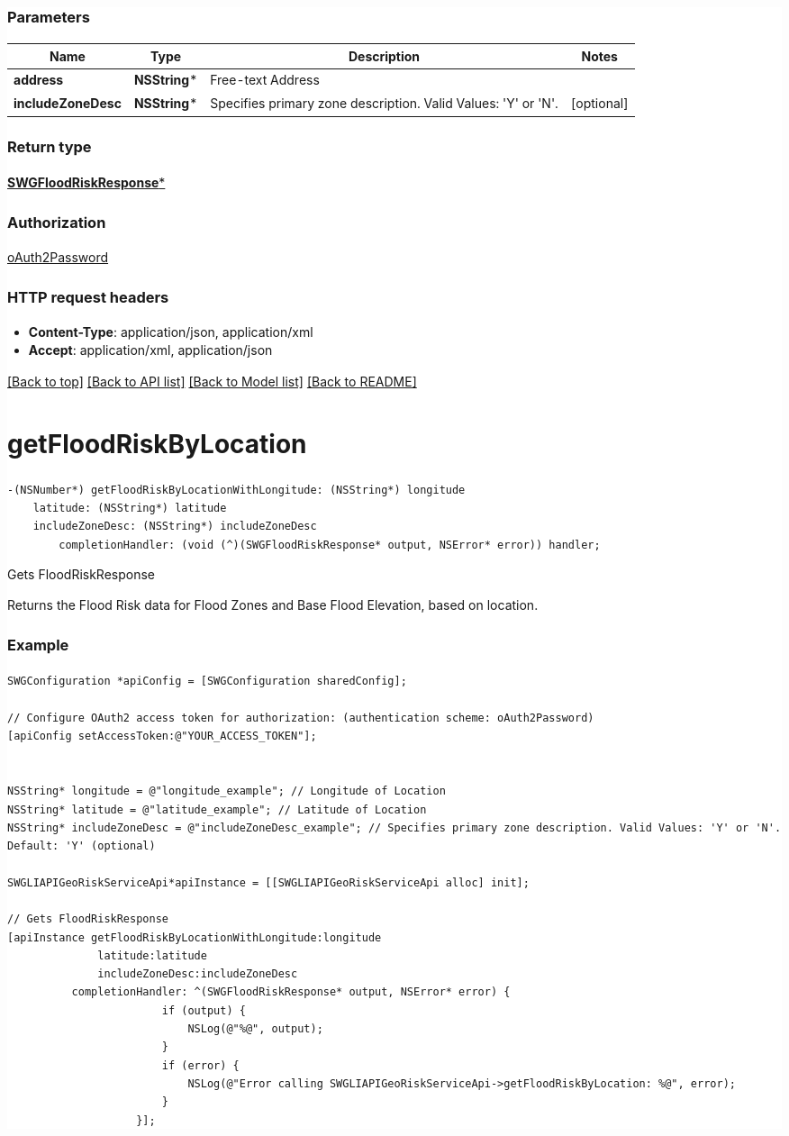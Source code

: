 ### Parameters

Name | Type | Description  | Notes
------------- | ------------- | ------------- | -------------
 **address** | **NSString***| Free-text Address | 
 **includeZoneDesc** | **NSString***| Specifies primary zone description. Valid Values: &#39;Y&#39; or &#39;N&#39;. | [optional] 

### Return type

[**SWGFloodRiskResponse***](SWGFloodRiskResponse.md)

### Authorization

[oAuth2Password](../README.md#oAuth2Password)

### HTTP request headers

 - **Content-Type**: application/json, application/xml
 - **Accept**: application/xml, application/json

[[Back to top]](#) [[Back to API list]](../README.md#documentation-for-api-endpoints) [[Back to Model list]](../README.md#documentation-for-models) [[Back to README]](../README.md)

# **getFloodRiskByLocation**
```objc
-(NSNumber*) getFloodRiskByLocationWithLongitude: (NSString*) longitude
    latitude: (NSString*) latitude
    includeZoneDesc: (NSString*) includeZoneDesc
        completionHandler: (void (^)(SWGFloodRiskResponse* output, NSError* error)) handler;
```

Gets FloodRiskResponse

Returns the Flood Risk data for Flood Zones and Base Flood Elevation, based on location.

### Example 
```objc
SWGConfiguration *apiConfig = [SWGConfiguration sharedConfig];

// Configure OAuth2 access token for authorization: (authentication scheme: oAuth2Password)
[apiConfig setAccessToken:@"YOUR_ACCESS_TOKEN"];


NSString* longitude = @"longitude_example"; // Longitude of Location
NSString* latitude = @"latitude_example"; // Latitude of Location
NSString* includeZoneDesc = @"includeZoneDesc_example"; // Specifies primary zone description. Valid Values: 'Y' or 'N'. Default: 'Y' (optional)

SWGLIAPIGeoRiskServiceApi*apiInstance = [[SWGLIAPIGeoRiskServiceApi alloc] init];

// Gets FloodRiskResponse
[apiInstance getFloodRiskByLocationWithLongitude:longitude
              latitude:latitude
              includeZoneDesc:includeZoneDesc
          completionHandler: ^(SWGFloodRiskResponse* output, NSError* error) {
                        if (output) {
                            NSLog(@"%@", output);
                        }
                        if (error) {
                            NSLog(@"Error calling SWGLIAPIGeoRiskServiceApi->getFloodRiskByLocation: %@", error);
                        }
                    }];
```